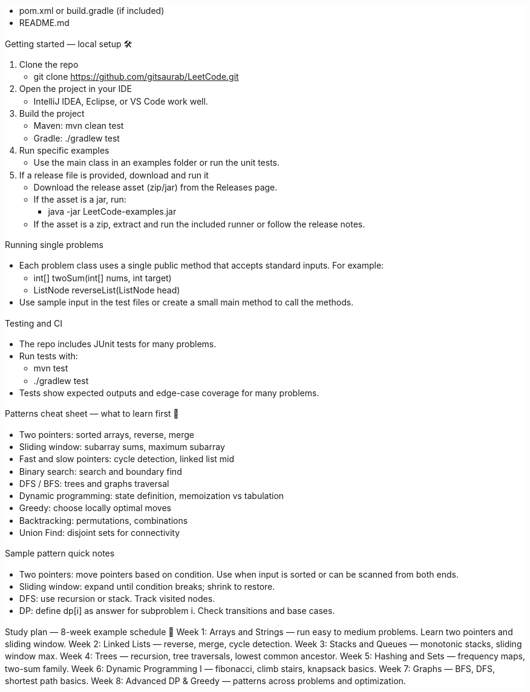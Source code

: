 - pom.xml or build.gradle (if included)
- README.md

Getting started — local setup 🛠️
1. Clone the repo
   - git clone https://github.com/gitsaurab/LeetCode.git
2. Open the project in your IDE
   - IntelliJ IDEA, Eclipse, or VS Code work well.
3. Build the project
   - Maven: mvn clean test
   - Gradle: ./gradlew test
4. Run specific examples
   - Use the main class in an examples folder or run the unit tests.
5. If a release file is provided, download and run it
   - Download the release asset (zip/jar) from the Releases page.
   - If the asset is a jar, run:
     - java -jar LeetCode-examples.jar
   - If the asset is a zip, extract and run the included runner or follow the release notes.

Running single problems
- Each problem class uses a single public method that accepts standard inputs. For example:
  - int[] twoSum(int[] nums, int target)
  - ListNode reverseList(ListNode head)
- Use sample input in the test files or create a small main method to call the methods.

Testing and CI
- The repo includes JUnit tests for many problems.
- Run tests with:
  - mvn test
  - ./gradlew test
- Tests show expected outputs and edge-case coverage for many problems.

Patterns cheat sheet — what to learn first 📘
- Two pointers: sorted arrays, reverse, merge
- Sliding window: subarray sums, maximum subarray
- Fast and slow pointers: cycle detection, linked list mid
- Binary search: search and boundary find
- DFS / BFS: trees and graphs traversal
- Dynamic programming: state definition, memoization vs tabulation
- Greedy: choose locally optimal moves
- Backtracking: permutations, combinations
- Union Find: disjoint sets for connectivity

Sample pattern quick notes
- Two pointers: move pointers based on condition. Use when input is sorted or can be scanned from both ends.
- Sliding window: expand until condition breaks; shrink to restore.
- DFS: use recursion or stack. Track visited nodes.
- DP: define dp[i] as answer for subproblem i. Check transitions and base cases.

Study plan — 8-week example schedule 📅
Week 1: Arrays and Strings — run easy to medium problems. Learn two pointers and sliding window.
Week 2: Linked Lists — reverse, merge, cycle detection.
Week 3: Stacks and Queues — monotonic stacks, sliding window max.
Week 4: Trees — recursion, tree traversals, lowest common ancestor.
Week 5: Hashing and Sets — frequency maps, two-sum family.
Week 6: Dynamic Programming I — fibonacci, climb stairs, knapsack basics.
Week 7: Graphs — BFS, DFS, shortest path basics.
Week 8: Advanced DP & Greedy — patterns across problems and optimization.

